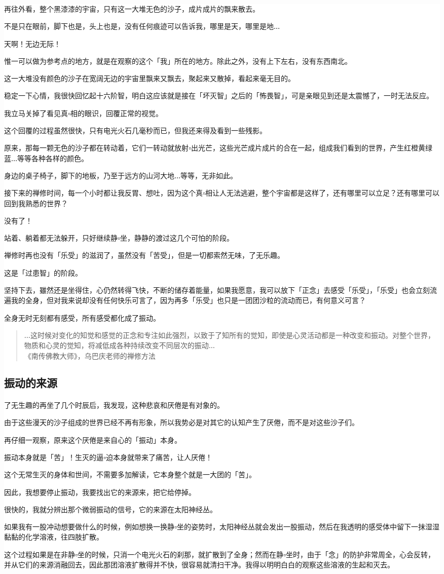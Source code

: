 再往外看，整个黑漆漆的宇宙，只有这一大堆无色的沙子，成片成片的飘来散去。

不是只在眼前，脚下也是，头上也是，没有任何痕迹可以告诉我，哪里是天，哪里是地&#x2026;

天啊！无边无际！

惟一可以做为参考点的地方，就是在观察的这个「我」所在的地方。除此之外，没有上下左右，没有东西南北。

这一大堆没有颜色的沙子在宽阔无边的宇宙里飘来又飘去，聚起来又散掉，看起来毫无目的。

稳定一下心情，我很快回忆起十六阶智，明白这应该就是接在「坏灭智」之后的「怖畏智」，可是亲眼见到还是太震憾了，一时无法反应。

我立马关掉了看见真▫相的眼识，回覆正常的视觉。

这个回覆的过程虽然很快，只有电光火石几毫秒而已，但我还来得及看到一些残影。

原来，那每一颗无色的沙子都在转动着，它们一转动就放射▫出光芒，这些光芒成片成片的合在一起，组成我们看到的世界，产生红橙黄绿蓝&#x2026;等等各种各样的颜色。

身边的桌子椅子，脚下的地板，乃至于远方的山河大地&#x2026;等等，无非如此。

接下来的禅修时间，每一个小时都让我反胃、想吐，因为这个真▫相让人无法逃避，整个宇宙都是这样了，还有哪里可以立足？还有哪里可以回到我熟悉的世界？

没有了！

站着、躺着都无法躲开，只好继续静▫坐，静静的渡过这几个可怕的阶段。

禅修时再也没有「乐受」的滋润了，虽然没有「苦受」，但是一切都索然无味，了无乐趣。

这是「过患智」的阶段。

坚持下去，雖然还是坐得住，心仍然转得飞快，不断的储存着能量，如果我愿意，我可以放下「正念」去感受「乐受」，「乐受」也会立刻流遍我的全身，但对我来说却没有任何快乐可言了，因为再多「乐受」也只是一团团沙粒的流动而已，有何意义可言？

全身无时无刻都有感受，所有感受都化成了振动。

> &#x2026;这时候对变化的知觉和感觉的正念和专注如此强烈，以致于了知所有的觉知，即使是心灵活动都是一种改变和振动。对整个世界，物质和心灵的觉知，将减低成各种持续改变不同层次的振动&#x2026;  
> 《南传佛教大师》，乌巴庆老师的禅修方法


<a id="振动的来源"></a>

## 振动的来源

了无生趣的再坐了几个时辰后，我发现，这种悲哀和厌倦是有对象的。

由于这些漫天的沙子组成的世界已经不再有形象，所以我势必是对其它的认知产生了厌倦，而不是对这些沙子们。

再仔细一观察，原来这个厌倦是来自心的「振动」本身。

振动本身就是「苦」！生灭的逼▫迫本身就带来了痛苦，让人厌倦！

这个无常生灭的身体和世间，不需要多加解读，它本身整个就是一大团的「苦」。

因此，我想要停止振动，我要找出它的来源来，把它给停掉。

很快的，我就分辨出那个微弱振动的信号，它的来源在太阳神经丛。

如果我有一股冲动想要做什么的时候，例如想换一换静▫坐的姿势时，太阳神经丛就会发出一股振动，然后在我透明的感受体中留下一抹湿湿黏黏的化学溶液，往四肢扩散。

这个过程如果是在非静▫坐的时候，只消一个电光火石的刹那，就扩散到了全身；然而在静▫坐时，由于「念」的防护非常周全，心会反转，并从它们的来源消融回去，因此那团溶液扩散得并不快，很容易就清扫干净。我得以明明白白的观察这些溶液的生起和灭去。
